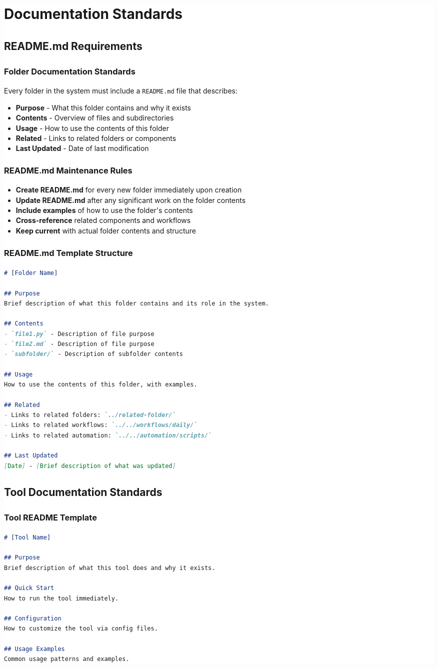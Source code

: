 # Documentation Standards

## README.md Requirements

### Folder Documentation Standards
Every folder in the system must include a `README.md` file that describes:
- **Purpose** - What this folder contains and why it exists
- **Contents** - Overview of files and subdirectories
- **Usage** - How to use the contents of this folder
- **Related** - Links to related folders or components
- **Last Updated** - Date of last modification

### README.md Maintenance Rules
- **Create README.md** for every new folder immediately upon creation
- **Update README.md** after any significant work on the folder contents
- **Include examples** of how to use the folder's contents
- **Cross-reference** related components and workflows
- **Keep current** with actual folder contents and structure

### README.md Template Structure
```markdown
# [Folder Name]

## Purpose
Brief description of what this folder contains and its role in the system.

## Contents
- `file1.py` - Description of file purpose
- `file2.md` - Description of file purpose
- `subfolder/` - Description of subfolder contents

## Usage
How to use the contents of this folder, with examples.

## Related
- Links to related folders: `../related-folder/`
- Links to related workflows: `../../workflows/daily/`
- Links to related automation: `../../automation/scripts/`

## Last Updated
[Date] - [Brief description of what was updated]
```

## Tool Documentation Standards

### Tool README Template
```markdown
# [Tool Name]

## Purpose
Brief description of what this tool does and why it exists.

## Quick Start
How to run the tool immediately.

## Configuration
How to customize the tool via config files.

## Usage Examples
Common usage patterns and examples.
```